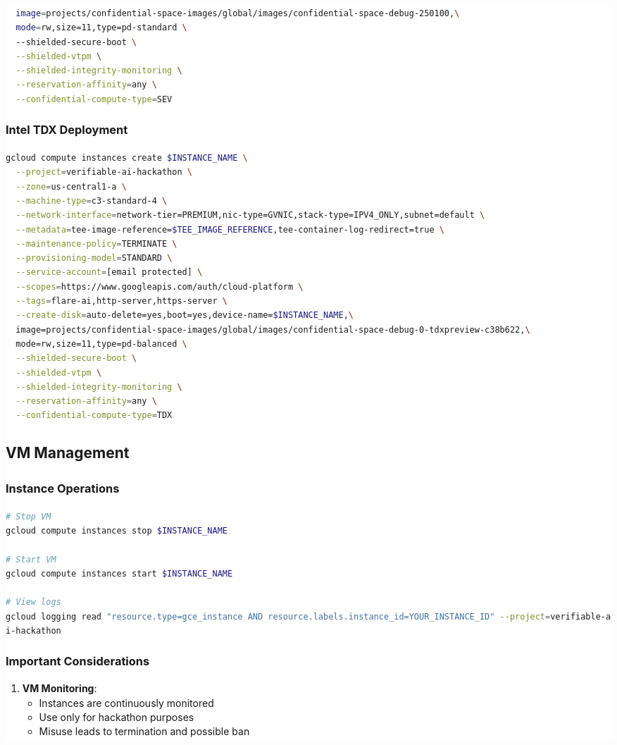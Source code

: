 ```bash
  image=projects/confidential-space-images/global/images/confidential-space-debug-250100,\
  mode=rw,size=11,type=pd-standard \
  --shielded-secure-boot \
  --shielded-vtpm \
  --shielded-integrity-monitoring \
  --reservation-affinity=any \
  --confidential-compute-type=SEV
```

### Intel TDX Deployment
```bash
gcloud compute instances create $INSTANCE_NAME \
  --project=verifiable-ai-hackathon \
  --zone=us-central1-a \
  --machine-type=c3-standard-4 \
  --network-interface=network-tier=PREMIUM,nic-type=GVNIC,stack-type=IPV4_ONLY,subnet=default \
  --metadata=tee-image-reference=$TEE_IMAGE_REFERENCE,tee-container-log-redirect=true \
  --maintenance-policy=TERMINATE \
  --provisioning-model=STANDARD \
  --service-account=[email protected] \
  --scopes=https://www.googleapis.com/auth/cloud-platform \
  --tags=flare-ai,http-server,https-server \
  --create-disk=auto-delete=yes,boot=yes,device-name=$INSTANCE_NAME,\
  image=projects/confidential-space-images/global/images/confidential-space-debug-0-tdxpreview-c38b622,\
  mode=rw,size=11,type=pd-balanced \
  --shielded-secure-boot \
  --shielded-vtpm \
  --shielded-integrity-monitoring \
  --reservation-affinity=any \
  --confidential-compute-type=TDX
```

## VM Management

### Instance Operations
```bash
# Stop VM
gcloud compute instances stop $INSTANCE_NAME

# Start VM
gcloud compute instances start $INSTANCE_NAME

# View logs
gcloud logging read "resource.type=gce_instance AND resource.labels.instance_id=YOUR_INSTANCE_ID" --project=verifiable-ai-hackathon
```

### Important Considerations
1. **VM Monitoring**:
   - Instances are continuously monitored
   - Use only for hackathon purposes
   - Misuse leads to termination and possible ban
